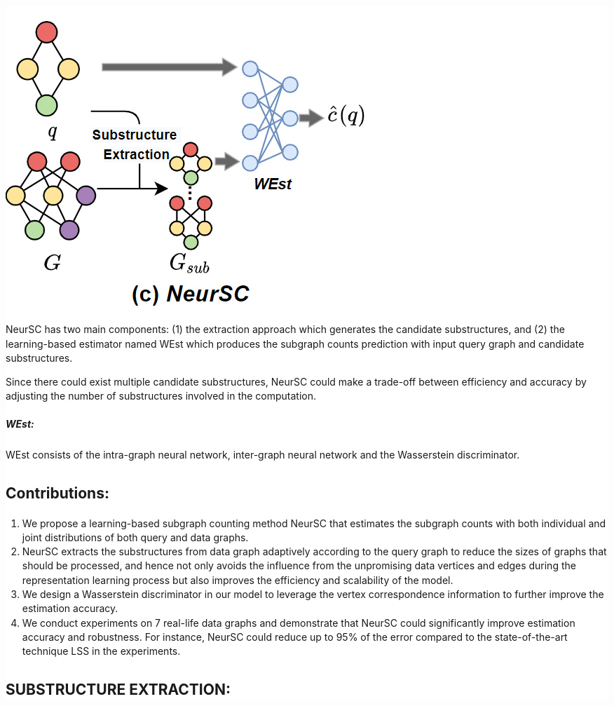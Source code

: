 ![image-20250221140425452](NeurSC.assets/image-20250221140425452.png)

NeurSC has two main components: (1) the extraction approach which generates the candidate substructures, and (2) the learning-based estimator named WEst which produces the subgraph counts prediction with input query graph and candidate substructures.

Since there could exist multiple candidate substructures, NeurSC could make a trade-off between efficiency and accuracy by adjusting the number of substructures involved in the computation.

##### WEst:

WEst consists of the intra-graph neural network, inter-graph neural network and the Wasserstein discriminator.

## Contributions:

1. We propose a learning-based subgraph counting method NeurSC that estimates the subgraph counts with both individual and joint distributions of both query and data graphs.
2. NeurSC extracts the substructures from data graph adaptively according to the query graph to reduce the sizes of graphs that should be processed, and hence not only avoids the influence from the unpromising data vertices and edges during the representation learning process but also improves the efficiency and scalability of the model.
3. We design a Wasserstein discriminator in our model to leverage the vertex correspondence information to further improve the estimation accuracy.
4. We conduct experiments on 7 real-life data graphs and demonstrate that NeurSC could significantly improve estimation accuracy and robustness. For instance, NeurSC could reduce up to 95% of the error compared to the state-of-the-art technique LSS in the experiments.

## SUBSTRUCTURE EXTRACTION:
